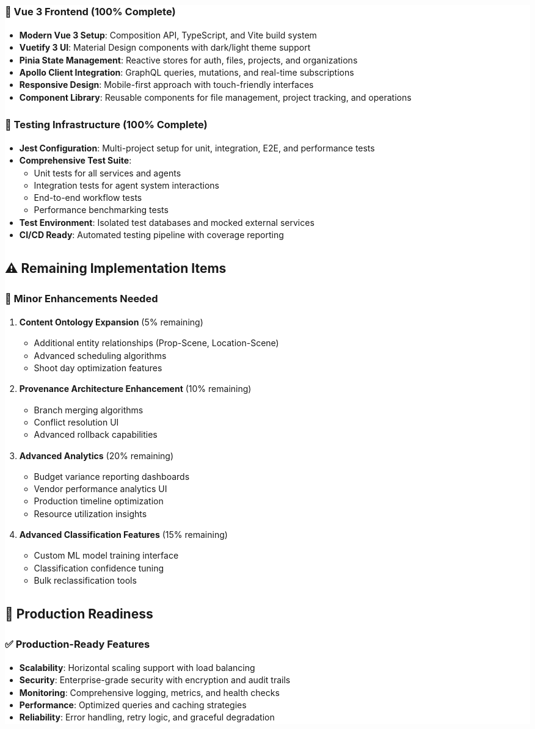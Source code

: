 ### 🎨 Vue 3 Frontend (100% Complete)
- **Modern Vue 3 Setup**: Composition API, TypeScript, and Vite build system
- **Vuetify 3 UI**: Material Design components with dark/light theme support
- **Pinia State Management**: Reactive stores for auth, files, projects, and organizations
- **Apollo Client Integration**: GraphQL queries, mutations, and real-time subscriptions
- **Responsive Design**: Mobile-first approach with touch-friendly interfaces
- **Component Library**: Reusable components for file management, project tracking, and operations

### 🧪 Testing Infrastructure (100% Complete)
- **Jest Configuration**: Multi-project setup for unit, integration, E2E, and performance tests
- **Comprehensive Test Suite**: 
  - Unit tests for all services and agents
  - Integration tests for agent system interactions
  - End-to-end workflow tests
  - Performance benchmarking tests
- **Test Environment**: Isolated test databases and mocked external services
- **CI/CD Ready**: Automated testing pipeline with coverage reporting

## ⚠️ Remaining Implementation Items

### 🔧 Minor Enhancements Needed

1. **Content Ontology Expansion** (5% remaining)
   - Additional entity relationships (Prop-Scene, Location-Scene)
   - Advanced scheduling algorithms
   - Shoot day optimization features

2. **Provenance Architecture Enhancement** (10% remaining)
   - Branch merging algorithms
   - Conflict resolution UI
   - Advanced rollback capabilities

3. **Advanced Analytics** (20% remaining)
   - Budget variance reporting dashboards
   - Vendor performance analytics UI
   - Production timeline optimization
   - Resource utilization insights

4. **Advanced Classification Features** (15% remaining)
   - Custom ML model training interface
   - Classification confidence tuning
   - Bulk reclassification tools

## 🚀 Production Readiness

### ✅ Production-Ready Features
- **Scalability**: Horizontal scaling support with load balancing
- **Security**: Enterprise-grade security with encryption and audit trails
- **Monitoring**: Comprehensive logging, metrics, and health checks
- **Performance**: Optimized queries and caching strategies
- **Reliability**: Error handling, retry logic, and graceful degradation
